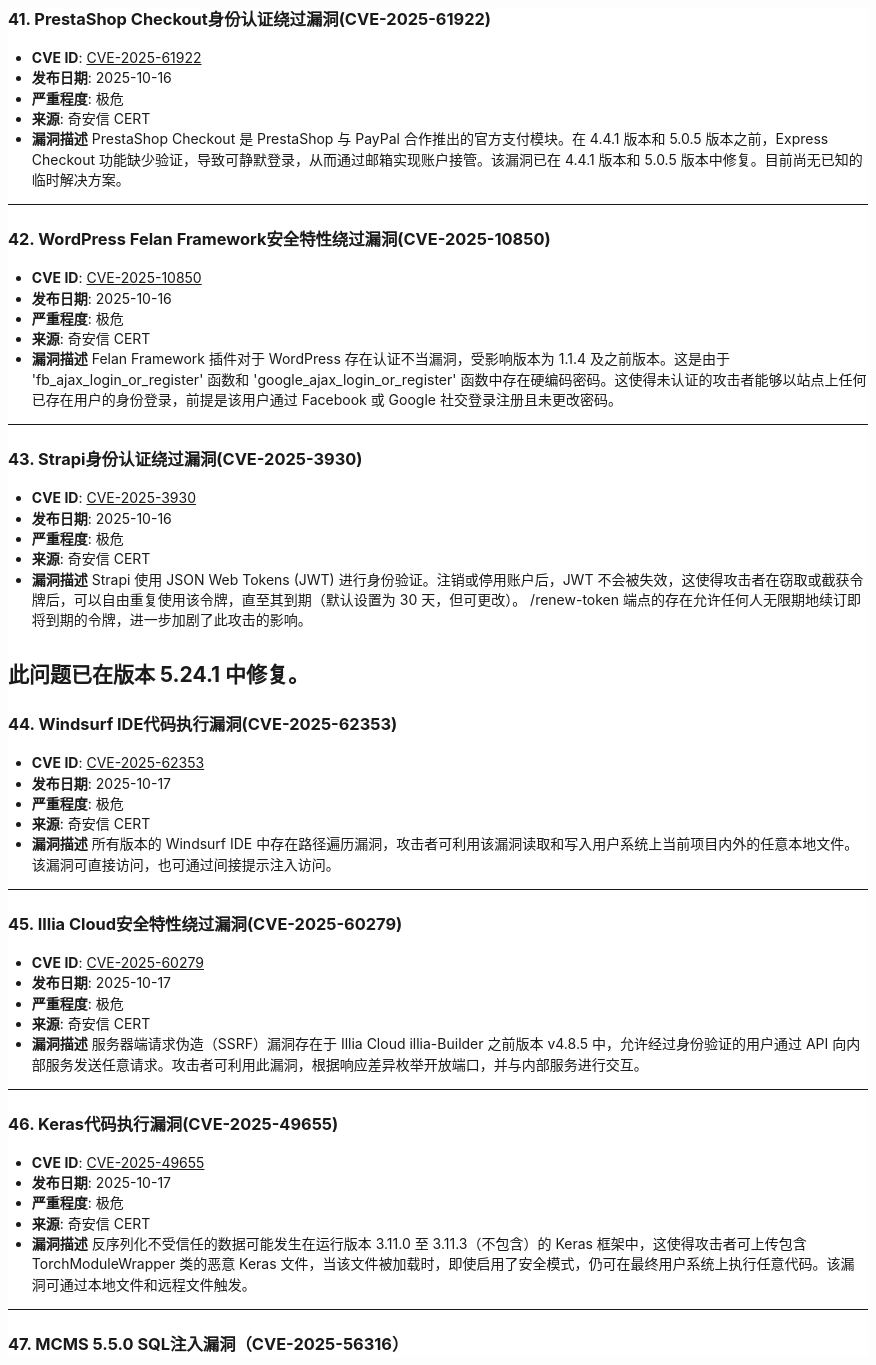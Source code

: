 ### 41. PrestaShop Checkout身份认证绕过漏洞(CVE-2025-61922)
- **CVE ID**: [CVE-2025-61922](https://cve.mitre.org/cgi-bin/cvename.cgi?name=CVE-2025-61922)
- **发布日期**: 2025-10-16
- **严重程度**: 极危
- **来源**: 奇安信 CERT
- **漏洞描述**
PrestaShop Checkout 是 PrestaShop 与 PayPal 合作推出的官方支付模块。在 4.4.1 版本和 5.0.5 版本之前，Express Checkout 功能缺少验证，导致可静默登录，从而通过邮箱实现账户接管。该漏洞已在 4.4.1 版本和 5.0.5 版本中修复。目前尚无已知的临时解决方案。
---
### 42. WordPress Felan Framework安全特性绕过漏洞(CVE-2025-10850)
- **CVE ID**: [CVE-2025-10850](https://cve.mitre.org/cgi-bin/cvename.cgi?name=CVE-2025-10850)
- **发布日期**: 2025-10-16
- **严重程度**: 极危
- **来源**: 奇安信 CERT
- **漏洞描述**
Felan Framework 插件对于 WordPress 存在认证不当漏洞，受影响版本为 1.1.4 及之前版本。这是由于 'fb_ajax_login_or_register' 函数和 'google_ajax_login_or_register' 函数中存在硬编码密码。这使得未认证的攻击者能够以站点上任何已存在用户的身份登录，前提是该用户通过 Facebook 或 Google 社交登录注册且未更改密码。
---
### 43. Strapi身份认证绕过漏洞(CVE-2025-3930)
- **CVE ID**: [CVE-2025-3930](https://cve.mitre.org/cgi-bin/cvename.cgi?name=CVE-2025-3930)
- **发布日期**: 2025-10-16
- **严重程度**: 极危
- **来源**: 奇安信 CERT
- **漏洞描述**
Strapi 使用 JSON Web Tokens (JWT) 进行身份验证。注销或停用账户后，JWT 不会被失效，这使得攻击者在窃取或截获令牌后，可以自由重复使用该令牌，直至其到期（默认设置为 30 天，但可更改）。
/renew-token 端点的存在允许任何人无限期地续订即将到期的令牌，进一步加剧了此攻击的影响。

此问题已在版本 5.24.1 中修复。
---
### 44. Windsurf IDE代码执行漏洞(CVE-2025-62353)
- **CVE ID**: [CVE-2025-62353](https://cve.mitre.org/cgi-bin/cvename.cgi?name=CVE-2025-62353)
- **发布日期**: 2025-10-17
- **严重程度**: 极危
- **来源**: 奇安信 CERT
- **漏洞描述**
所有版本的 Windsurf IDE 中存在路径遍历漏洞，攻击者可利用该漏洞读取和写入用户系统上当前项目内外的任意本地文件。该漏洞可直接访问，也可通过间接提示注入访问。
---
### 45. Illia Cloud安全特性绕过漏洞(CVE-2025-60279)
- **CVE ID**: [CVE-2025-60279](https://cve.mitre.org/cgi-bin/cvename.cgi?name=CVE-2025-60279)
- **发布日期**: 2025-10-17
- **严重程度**: 极危
- **来源**: 奇安信 CERT
- **漏洞描述**
服务器端请求伪造（SSRF）漏洞存在于 Illia Cloud illia-Builder 之前版本 v4.8.5 中，允许经过身份验证的用户通过 API 向内部服务发送任意请求。攻击者可利用此漏洞，根据响应差异枚举开放端口，并与内部服务进行交互。
---
### 46. Keras代码执行漏洞(CVE-2025-49655)
- **CVE ID**: [CVE-2025-49655](https://cve.mitre.org/cgi-bin/cvename.cgi?name=CVE-2025-49655)
- **发布日期**: 2025-10-17
- **严重程度**: 极危
- **来源**: 奇安信 CERT
- **漏洞描述**
反序列化不受信任的数据可能发生在运行版本 3.11.0 至 3.11.3（不包含）的 Keras 框架中，这使得攻击者可上传包含 TorchModuleWrapper 类的恶意 Keras 文件，当该文件被加载时，即使启用了安全模式，仍可在最终用户系统上执行任意代码。该漏洞可通过本地文件和远程文件触发。
---
### 47. MCMS 5.5.0 SQL注入漏洞（CVE-2025-56316）